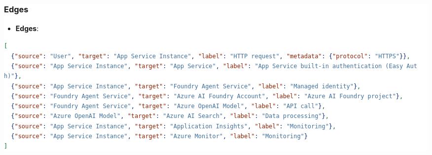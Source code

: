 ### **Edges**
- **Edges**:  
```json
[
  {"source": "User", "target": "App Service Instance", "label": "HTTP request", "metadata": {"protocol": "HTTPS"}},
  {"source": "App Service Instance", "target": "App Service", "label": "App Service built-in authentication (Easy Auth)"},
  {"source": "App Service Instance", "target": "Foundry Agent Service", "label": "Managed identity"},
  {"source": "Foundry Agent Service", "target": "Azure AI Foundry Account", "label": "Azure AI Foundry project"},
  {"source": "Foundry Agent Service", "target": "Azure OpenAI Model", "label": "API call"},
  {"source": "Azure OpenAI Model", "target": "Azure AI Search", "label": "Data processing"},
  {"source": "App Service Instance", "target": "Application Insights", "label": "Monitoring"},
  {"source": "App Service Instance", "target": "Azure Monitor", "label": "Monitoring"}
]
